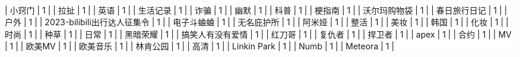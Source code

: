| 小窍门 | 1 |
| 拉扯 | 1 |
| 英语 | 1 |
| 生活记录 | 1 |
| 诈骗 | 1 |
| 幽默 | 1 |
| 科普 | 1 |
| 梗指南 | 1 |
| 沃尔玛购物袋 | 1 |
| 春日旅行日记 | 1 |
| 户外 | 1 |
| 2023-bilibili出行达人征集令 | 1 |
| 电子斗蛐蛐 | 1 |
| 无名庇护所 | 1 |
| 阿米娅 | 1 |
| 整活 | 1 |
| 美妆 | 1 |
| 韩国 | 1 |
| 化妆 | 1 |
| 时尚 | 1 |
| 种草 | 1 |
| 日常 | 1 |
| 黑暗荣耀 | 1 |
| 搞笑人有没有爱情 | 1 |
| 红刀哥 | 1 |
| 复仇者 | 1 |
| 捍卫者 | 1 |
| apex | 1 |
| 合约 | 1 |
| MV | 1 |
| 欧美MV | 1 |
| 欧美音乐 | 1 |
| 林肯公园 | 1 |
| 高清 | 1 |
| Linkin Park | 1 |
| Numb | 1 |
| Meteora | 1 |